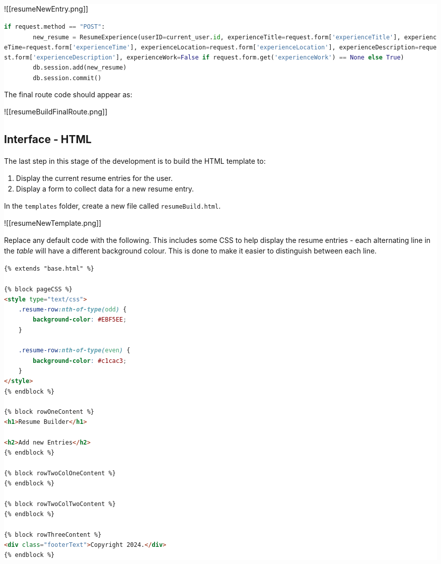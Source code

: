 
![[resumeNewEntry.png]]

```python
if request.method == "POST":
        new_resume = ResumeExperience(userID=current_user.id, experienceTitle=request.form['experienceTitle'], experienceTime=request.form['experienceTime'], experienceLocation=request.form['experienceLocation'], experienceDescription=request.form['experienceDescription'], experienceWork=False if request.form.get('experienceWork') == None else True)
        db.session.add(new_resume)
        db.session.commit()
```

The final route code should appear as:

![[resumeBuildFinalRoute.png]]
## Interface - HTML

The last step in this stage of the development is to build the HTML template to:
1. Display the current resume entries for the user.
2. Display a form to collect data for a new resume entry.

In the `templates` folder, create a new file called `resumeBuild.html`.

![[resumeNewTemplate.png]]

Replace any default code with the following. This includes some CSS to help display the resume entries - each alternating line in the *table* will have a different background colour. This is done to make it easier to distinguish between each line. 

```html
{% extends "base.html" %}

{% block pageCSS %}
<style type="text/css">
    .resume-row:nth-of-type(odd) {
        background-color: #EBF5EE;
    }

    .resume-row:nth-of-type(even) {
        background-color: #c1cac3;
    }
</style>
{% endblock %}

{% block rowOneContent %}
<h1>Resume Builder</h1>

<h2>Add new Entries</h2>
{% endblock %}

{% block rowTwoColOneContent %}
{% endblock %}

{% block rowTwoColTwoContent %}
{% endblock %}

{% block rowThreeContent %}
<div class="footerText">Copyright 2024.</div>
{% endblock %}
```
